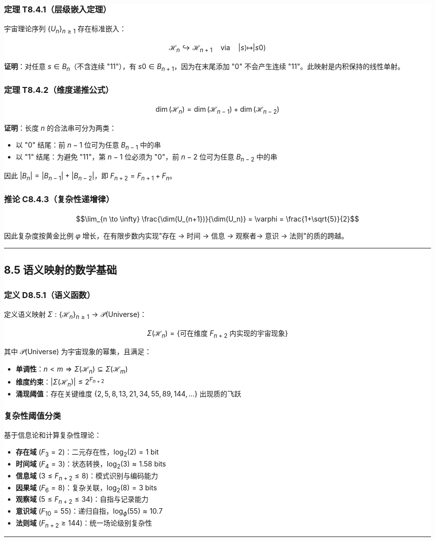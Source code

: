 ### 定理 T8.4.1（层级嵌入定理）
宇宙理论序列 $\{U_n\}_{n \geq 1}$ 存在标准嵌入：

```math
\mathcal{H}_n \hookrightarrow \mathcal{H}_{n+1} \quad \text{via} \quad |s\rangle \mapsto |s0\rangle
```

**证明**：对任意 $s \in B_n$（不含连续 "11"），有 $s0 \in B_{n+1}$，因为在末尾添加 "0" 不会产生连续 "11"。此映射是内积保持的线性单射。

### 定理 T8.4.2（维度递推公式）
```math
\dim(\mathcal{H}_n) = \dim(\mathcal{H}_{n-1}) + \dim(\mathcal{H}_{n-2})
```

**证明**：长度 $n$ 的合法串可分为两类：
- 以 "0" 结尾：前 $n-1$ 位可为任意 $B_{n-1}$ 中的串
- 以 "1" 结尾：为避免 "11"，第 $n-1$ 位必须为 "0"，前 $n-2$ 位可为任意 $B_{n-2}$ 中的串

因此 $|B_n| = |B_{n-1}| + |B_{n-2}|$，即 $F_{n+2} = F_{n+1} + F_n$。

### 推论 C8.4.3（复杂性递增律）
```math
\lim_{n \to \infty} \frac{\dim(U_{n+1})}{\dim(U_n)} = \varphi = \frac{1+\sqrt{5}}{2}
```

因此复杂度按黄金比例 $\varphi$ 增长，在有限步数内实现"存在 → 时间 → 信息 → 观察者→ 意识 → 法则"的质的跨越。

---

## 8.5 语义映射的数学基础

### 定义 D8.5.1（语义函数）
定义语义映射 $\Sigma: \{\mathcal{H}_n\}_{n \geq 1} \to \mathscr{P}(\text{Universe})$：

```math
\Sigma(\mathcal{H}_n) = \{\text{可在维度 }F_{n+2}\text{ 内实现的宇宙现象}\}
```

其中 $\mathscr{P}(\text{Universe})$ 为宇宙现象的幂集，且满足：
- **单调性**：$n < m \Rightarrow \Sigma(\mathcal{H}_n) \subseteq \Sigma(\mathcal{H}_m)$
- **维度约束**：$|\Sigma(\mathcal{H}_n)| \leq 2^{F_{n+2}}$
- **涌现阈值**：存在关键维度 $\{2, 5, 8, 13, 21, 34, 55, 89, 144, ...\}$ 出现质的飞跃

### 复杂性阈值分类
基于信息论和计算复杂性理论：

- **存在域** ($F_3 = 2$)：二元存在性，$\log_2(2) = 1$ bit
- **时间域** ($F_4 = 3$)：状态转换，$\log_2(3) \approx 1.58$ bits  
- **信息域** ($3 \leq F_{n+2} \leq 8$)：模式识别与编码能力
- **因果域** ($F_6 = 8$)：复杂关联，$\log_2(8) = 3$ bits
- **观察域** ($5 \leq F_{n+2} \leq 34$)：自指与记录能力
- **意识域** ($F_{10} = 55$)：递归自指，$\log_\phi(55) \approx 10.7$
- **法则域** ($F_{n+2} \geq 144$)：统一场论级别复杂性

---
